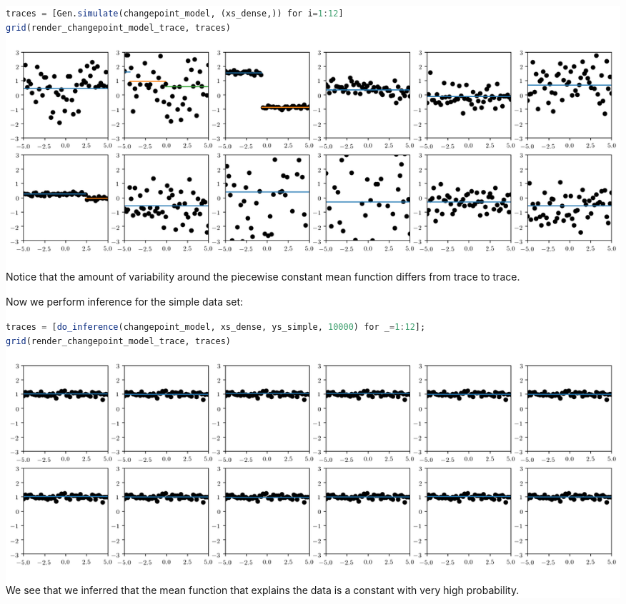 ```julia
traces = [Gen.simulate(changepoint_model, (xs_dense,)) for i=1:12]
grid(render_changepoint_model_trace, traces)
```


![png](output_153_0.png)


Notice that the amount of variability around the piecewise constant mean function differs from trace to trace.

Now we perform inference for the simple data set:


```julia
traces = [do_inference(changepoint_model, xs_dense, ys_simple, 10000) for _=1:12];
grid(render_changepoint_model_trace, traces)
```


![png](output_156_0.png)


We see that we inferred that the mean function that explains the data is a constant with very high probability.
